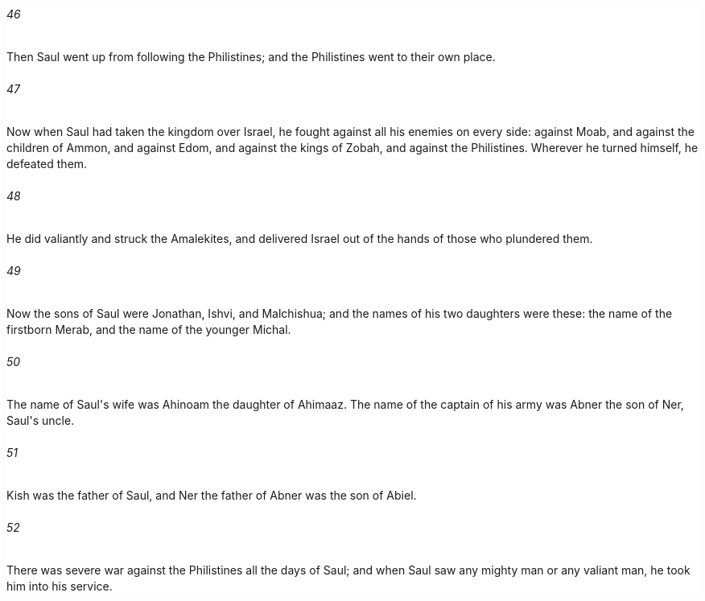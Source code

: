 

###### 46 

Then Saul went up from following the Philistines; and the Philistines went to their own place. 



###### 47 

Now when Saul had taken the kingdom over Israel, he fought against all his enemies on every side: against Moab, and against the children of Ammon, and against Edom, and against the kings of Zobah, and against the Philistines. Wherever he turned himself, he defeated them. 



###### 48 

He did valiantly and struck the Amalekites, and delivered Israel out of the hands of those who plundered them. 



###### 49 

Now the sons of Saul were Jonathan, Ishvi, and Malchishua; and the names of his two daughters were these: the name of the firstborn Merab, and the name of the younger Michal. 



###### 50 

The name of Saul's wife was Ahinoam the daughter of Ahimaaz. The name of the captain of his army was Abner the son of Ner, Saul's uncle. 



###### 51 

Kish was the father of Saul, and Ner the father of Abner was the son of Abiel. 



###### 52 

There was severe war against the Philistines all the days of Saul; and when Saul saw any mighty man or any valiant man, he took him into his service.
